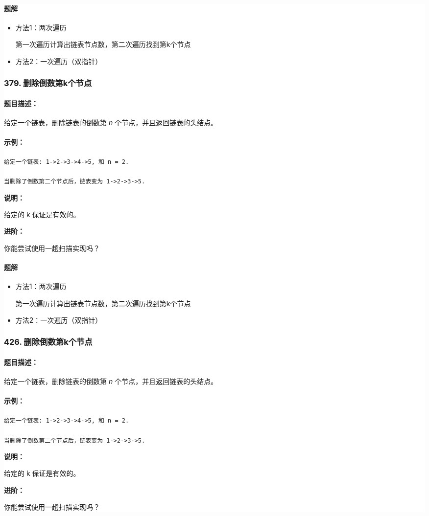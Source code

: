 #### 题解

- 方法1：两次遍历

    第一次遍历计算出链表节点数，第二次遍历找到第k个节点

- 方法2：一次遍历（双指针）

### 379. 删除倒数第k个节点

#### **题目描述：**

 给定一个链表，删除链表的倒数第 *n* 个节点，并且返回链表的头结点。 

#### **示例：**

```
给定一个链表: 1->2->3->4->5, 和 n = 2.

当删除了倒数第二个节点后，链表变为 1->2->3->5.
```

**说明：**

给定的 k 保证是有效的。

**进阶：**

你能尝试使用一趟扫描实现吗？

#### 题解

- 方法1：两次遍历

    第一次遍历计算出链表节点数，第二次遍历找到第k个节点

- 方法2：一次遍历（双指针）

### 426. 删除倒数第k个节点

#### **题目描述：**

 给定一个链表，删除链表的倒数第 *n* 个节点，并且返回链表的头结点。 

#### **示例：**

```
给定一个链表: 1->2->3->4->5, 和 n = 2.

当删除了倒数第二个节点后，链表变为 1->2->3->5.
```

**说明：**

给定的 k 保证是有效的。

**进阶：**

你能尝试使用一趟扫描实现吗？
